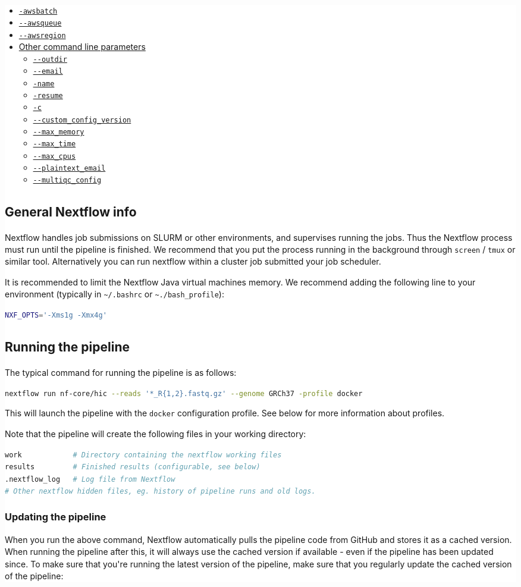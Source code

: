   * [`-awsbatch`](#-awsbatch)
  * [`--awsqueue`](#--awsqueue)
  * [`--awsregion`](#--awsregion)
* [Other command line parameters](#other-command-line-parameters)
  * [`--outdir`](#--outdir)
  * [`--email`](#--email)
  * [`-name`](#-name-single-dash)
  * [`-resume`](#-resume-single-dash)
  * [`-c`](#-c-single-dash)
  * [`--custom_config_version`](#--custom_config_version)
  * [`--max_memory`](#--max_memory)
  * [`--max_time`](#--max_time)
  * [`--max_cpus`](#--max_cpus)
  * [`--plaintext_email`](#--plaintext_email)
  * [`--multiqc_config`](#--multiqc_config)


## General Nextflow info
Nextflow handles job submissions on SLURM or other environments, and supervises running the jobs. Thus the Nextflow process must run until the pipeline is finished. We recommend that you put the process running in the background through `screen` / `tmux` or similar tool. Alternatively you can run nextflow within a cluster job submitted your job scheduler.

It is recommended to limit the Nextflow Java virtual machines memory. We recommend adding the following line to your environment (typically in `~/.bashrc` or `~./bash_profile`):

```bash
NXF_OPTS='-Xms1g -Xmx4g'
```

## Running the pipeline
The typical command for running the pipeline is as follows:

```bash
nextflow run nf-core/hic --reads '*_R{1,2}.fastq.gz' --genome GRCh37 -profile docker
```

This will launch the pipeline with the `docker` configuration profile. See below for more information about profiles.

Note that the pipeline will create the following files in your working directory:

```bash
work            # Directory containing the nextflow working files
results         # Finished results (configurable, see below)
.nextflow_log   # Log file from Nextflow
# Other nextflow hidden files, eg. history of pipeline runs and old logs.
```

### Updating the pipeline
When you run the above command, Nextflow automatically pulls the pipeline code from GitHub and stores it as a cached version. When running the pipeline after this, it will always use the cached version if available - even if the pipeline has been updated since. To make sure that you're running the latest version of the pipeline, make sure that you regularly update the cached version of the pipeline:
